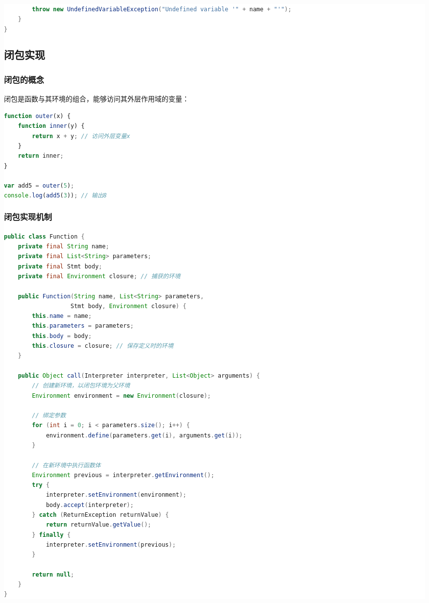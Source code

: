 ```java
        throw new UndefinedVariableException("Undefined variable '" + name + "'");
    }
}
```

## 闭包实现

### 闭包的概念

闭包是函数与其环境的组合，能够访问其外层作用域的变量：

```javascript
function outer(x) {
    function inner(y) {
        return x + y; // 访问外层变量x
    }
    return inner;
}

var add5 = outer(5);
console.log(add5(3)); // 输出8
```

### 闭包实现机制

```java
public class Function {
    private final String name;
    private final List<String> parameters;
    private final Stmt body;
    private final Environment closure; // 捕获的环境
    
    public Function(String name, List<String> parameters, 
                   Stmt body, Environment closure) {
        this.name = name;
        this.parameters = parameters;
        this.body = body;
        this.closure = closure; // 保存定义时的环境
    }
    
    public Object call(Interpreter interpreter, List<Object> arguments) {
        // 创建新环境，以闭包环境为父环境
        Environment environment = new Environment(closure);
        
        // 绑定参数
        for (int i = 0; i < parameters.size(); i++) {
            environment.define(parameters.get(i), arguments.get(i));
        }
        
        // 在新环境中执行函数体
        Environment previous = interpreter.getEnvironment();
        try {
            interpreter.setEnvironment(environment);
            body.accept(interpreter);
        } catch (ReturnException returnValue) {
            return returnValue.getValue();
        } finally {
            interpreter.setEnvironment(previous);
        }
        
        return null;
    }
}
```